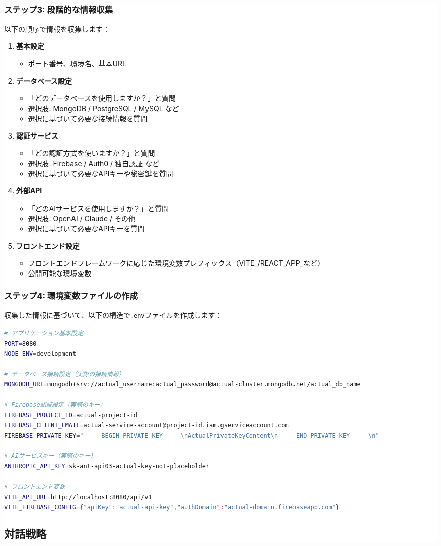 ### ステップ3: 段階的な情報収集
以下の順序で情報を収集します：

1. **基本設定**
   - ポート番号、環境名、基本URL
   
2. **データベース設定**
   - 「どのデータベースを使用しますか？」と質問
   - 選択肢: MongoDB / PostgreSQL / MySQL など
   - 選択に基づいて必要な接続情報を質問

3. **認証サービス**
   - 「どの認証方式を使いますか？」と質問
   - 選択肢: Firebase / Auth0 / 独自認証 など
   - 選択に基づいて必要なAPIキーや秘密鍵を質問

4. **外部API**
   - 「どのAIサービスを使用しますか？」と質問
   - 選択肢: OpenAI / Claude / その他
   - 選択に基づいて必要なAPIキーを質問

5. **フロントエンド設定**
   - フロントエンドフレームワークに応じた環境変数プレフィックス（VITE_/REACT_APP_など）
   - 公開可能な環境変数

### ステップ4: 環境変数ファイルの作成

収集した情報に基づいて、以下の構造で`.env`ファイルを作成します：

```bash
# アプリケーション基本設定
PORT=8080
NODE_ENV=development

# データベース接続設定（実際の接続情報）
MONGODB_URI=mongodb+srv://actual_username:actual_password@actual-cluster.mongodb.net/actual_db_name

# Firebase認証設定（実際のキー）
FIREBASE_PROJECT_ID=actual-project-id
FIREBASE_CLIENT_EMAIL=actual-service-account@project-id.iam.gserviceaccount.com
FIREBASE_PRIVATE_KEY="-----BEGIN PRIVATE KEY-----\nActualPrivateKeyContent\n-----END PRIVATE KEY-----\n"

# AIサービスキー（実際のキー）
ANTHROPIC_API_KEY=sk-ant-api03-actual-key-not-placeholder

# フロントエンド変数
VITE_API_URL=http://localhost:8080/api/v1
VITE_FIREBASE_CONFIG={"apiKey":"actual-api-key","authDomain":"actual-domain.firebaseapp.com"}
```

## 対話戦略
